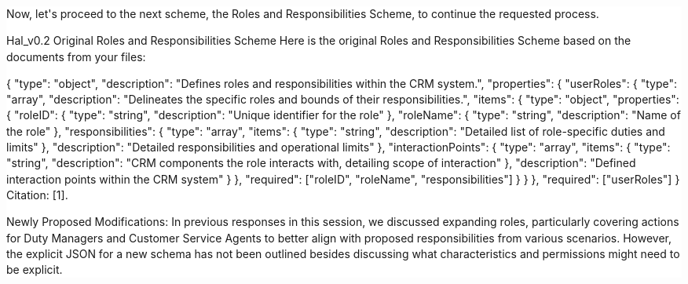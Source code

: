 Now, let's proceed to the next scheme, the Roles and Responsibilities Scheme, to continue the requested process.

Hal_v0.2
Original Roles and Responsibilities Scheme
Here is the original Roles and Responsibilities Scheme based on the documents from your files:

{
  "type": "object",
  "description": "Defines roles and responsibilities within the CRM system.",
  "properties": {
    "userRoles": {
      "type": "array",
      "description": "Delineates the specific roles and bounds of their responsibilities.",
      "items": {
        "type": "object",
        "properties": {
          "roleID": {
            "type": "string",
            "description": "Unique identifier for the role"
          },
          "roleName": {
            "type": "string",
            "description": "Name of the role"
          },
          "responsibilities": {
            "type": "array",
            "items": {
              "type": "string",
              "description": "Detailed list of role-specific duties and limits"
            },
            "description": "Detailed responsibilities and operational limits"
          },
          "interactionPoints": {
            "type": "array",
            "items": {
              "type": "string",
              "description": "CRM components the role interacts with, detailing scope of interaction"
            },
            "description": "Defined interaction points within the CRM system"
          }
        },
        "required": ["roleID", "roleName", "responsibilities"]
      }
    }
  },
  "required": ["userRoles"]
}
Citation: [1].

Newly Proposed Modifications:
In previous responses in this session, we discussed expanding roles, particularly covering actions for Duty Managers and Customer Service Agents to better align with proposed responsibilities from various scenarios. However, the explicit JSON for a new schema has not been outlined besides discussing what characteristics and permissions might need to be explicit.
